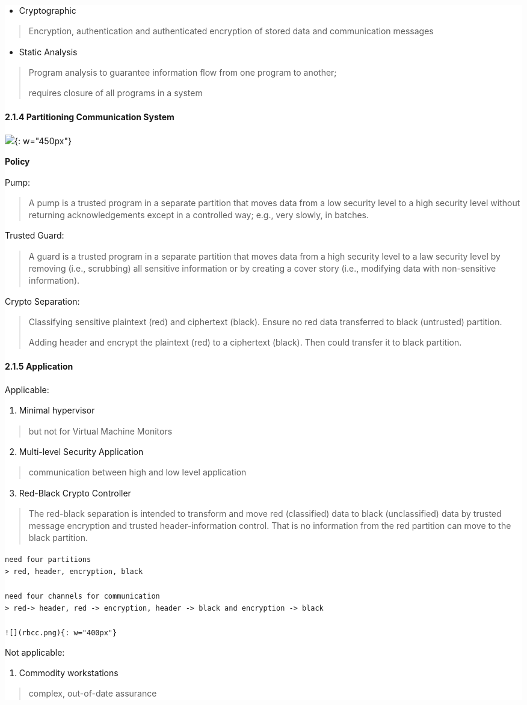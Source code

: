 - Cryptographic
> Encryption, authentication and authenticated encryption of stored data and communication messages

- Static Analysis
> Program analysis to guarantee information flow from one program to another;
> 
> requires closure of all programs in a system

#### 2.1.4 Partitioning Communication System

![](partsys.png){: w="450px"}

**Policy**

Pump:
> A pump is a trusted program in a separate partition that moves data from a low security level to a high security level without returning acknowledgements except in a controlled way; e.g., very slowly, in batches.

Trusted Guard:
> A guard is a trusted program in a separate partition that moves data from a high security level to a law security level by removing (i.e., scrubbing) all sensitive information or by creating a cover story (i.e., modifying data with non-sensitive information).

Crypto Separation:
> Classifying sensitive plaintext (red) and ciphertext (black). Ensure no red data transferred to black (untrusted) partition.
> 
> Adding header and encrypt the plaintext (red) to a ciphertext (black). Then could transfer it to black partition.

#### 2.1.5 Application

Applicable:

1. Minimal hypervisor
> but not for Virtual Machine Monitors

2. Multi-level Security Application
> communication between high and low level application

3. Red-Black Crypto Controller
> The red-black separation is intended to transform and move red (classified) data to black (unclassified) data by trusted message encryption and trusted header-information control. That is no information from the red partition can move to the black partition.

    need four partitions
    > red, header, encryption, black
    
    need four channels for communication 
    > red-> header, red -> encryption, header -> black and encryption -> black
    
    ![](rbcc.png){: w="400px"}

Not applicable:

1. Commodity workstations
> complex, out-of-date assurance
